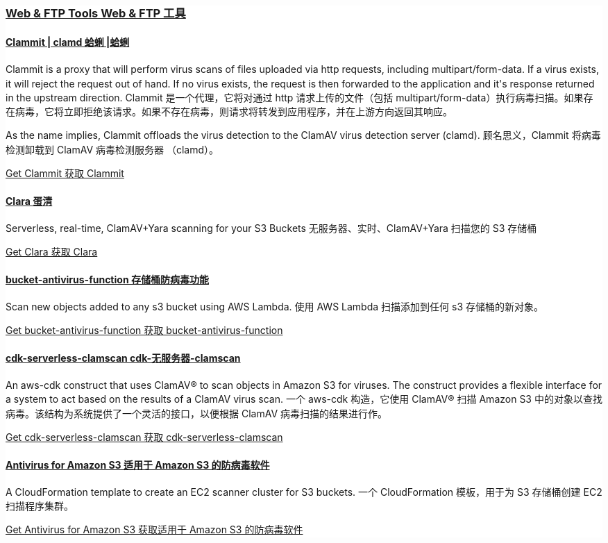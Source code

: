 ### [Web & FTP Tools Web & FTP 工具](https://docs.clamav.net/manual/Installing/Community-projects.html#web--ftp-tools)

#### [Clammit | clamd 蛤蜊 |蛤蜊](https://docs.clamav.net/manual/Installing/Community-projects.html#clammit--clamd)

Clammit is a proxy that will perform virus scans of files uploaded via http  requests, including multipart/form-data. If a virus exists, it will  reject the request out of hand. If no virus exists, the request is then  forwarded to the application and it's response returned in the upstream  direction.
Clammit 是一个代理，它将对通过 http 请求上传的文件（包括 multipart/form-data）执行病毒扫描。如果存在病毒，它将立即拒绝该请求。如果不存在病毒，则请求将转发到应用程序，并在上游方向返回其响应。

As the name implies, Clammit offloads the virus detection to the ClamAV virus detection server (clamd).
顾名思义，Clammit 将病毒检测卸载到 ClamAV 病毒检测服务器 （clamd）。

[Get Clammit 获取 Clammit](https://github.com/ifad/clammit)

#### [Clara 蛋清](https://docs.clamav.net/manual/Installing/Community-projects.html#clara)

Serverless, real-time, ClamAV+Yara scanning for your S3 Buckets
无服务器、实时、ClamAV+Yara 扫描您的 S3 存储桶

[Get Clara 获取 Clara](https://github.com/abhinavbom/clara)

#### [bucket-antivirus-function 存储桶防病毒功能](https://docs.clamav.net/manual/Installing/Community-projects.html#bucket-antivirus-function)

Scan new objects added to any s3 bucket using AWS Lambda.
使用 AWS Lambda 扫描添加到任何 s3 存储桶的新对象。

[Get bucket-antivirus-function
获取 bucket-antivirus-function](https://github.com/upsidetravel/bucket-antivirus-function)

#### [cdk-serverless-clamscan cdk-无服务器-clamscan](https://docs.clamav.net/manual/Installing/Community-projects.html#cdk-serverless-clamscan)

An aws-cdk construct that uses ClamAV® to scan objects in Amazon S3 for  viruses. The construct provides a flexible interface for a system to act based on the results of a ClamAV virus scan.
一个 aws-cdk 构造，它使用 ClamAV® 扫描 Amazon S3 中的对象以查找病毒。该结构为系统提供了一个灵活的接口，以便根据 ClamAV 病毒扫描的结果进行作。

[Get cdk-serverless-clamscan
获取 cdk-serverless-clamscan](https://github.com/awslabs/cdk-serverless-clamscann)

#### [Antivirus for Amazon S3 适用于 Amazon S3 的防病毒软件](https://docs.clamav.net/manual/Installing/Community-projects.html#antivirus-for-amazon-s3)

A CloudFormation template to create an EC2 scanner cluster for S3 buckets.
一个 CloudFormation 模板，用于为 S3 存储桶创建 EC2 扫描程序集群。

[Get Antivirus for Amazon S3
获取适用于 Amazon S3 的防病毒软件](https://github.com/widdix/aws-s3-virusscan)
